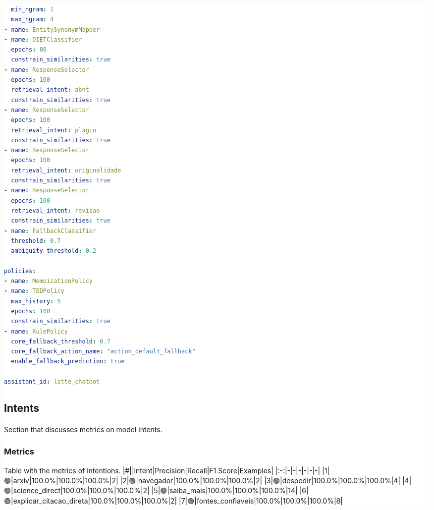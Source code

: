 ```yaml
  min_ngram: 1
  max_ngram: 4
- name: EntitySynonymMapper
- name: DIETClassifier
  epochs: 80
  constrain_similarities: true
- name: ResponseSelector
  epochs: 100
  retrieval_intent: abnt
  constrain_similarities: true
- name: ResponseSelector
  epochs: 100
  retrieval_intent: plagio
  constrain_similarities: true
- name: ResponseSelector
  epochs: 100
  retrieval_intent: originalidade
  constrain_similarities: true
- name: ResponseSelector
  epochs: 100
  retrieval_intent: revisao
  constrain_similarities: true
- name: FallbackClassifier
  threshold: 0.7
  ambiguity_threshold: 0.2

policies:
- name: MemoizationPolicy
- name: TEDPolicy
  max_history: 5
  epochs: 100
  constrain_similarities: true
- name: RulePolicy
  core_fallback_threshold: 0.7
  core_fallback_action_name: "action_default_fallback"
  enable_fallback_prediction: true

assistant_id: latte_chatbot

```

## Intents <a name='intents'></a>
Section that discusses metrics on model intents.

### Metrics
Table with the metrics of intentions.
|#||intent|Precision|Recall|F1 Score|Examples|
|:-:|-|-|-|-|-|-|
|1|🟢|arxiv|100.0%|100.0%|100.0%|2|
|2|🟢|navegador|100.0%|100.0%|100.0%|2|
|3|🟢|despedir|100.0%|100.0%|100.0%|4|
|4|🟢|science_direct|100.0%|100.0%|100.0%|2|
|5|🟢|saiba_mais|100.0%|100.0%|100.0%|14|
|6|🟢|explicar_citacao_direta|100.0%|100.0%|100.0%|2|
|7|🟢|fontes_confiaveis|100.0%|100.0%|100.0%|8|